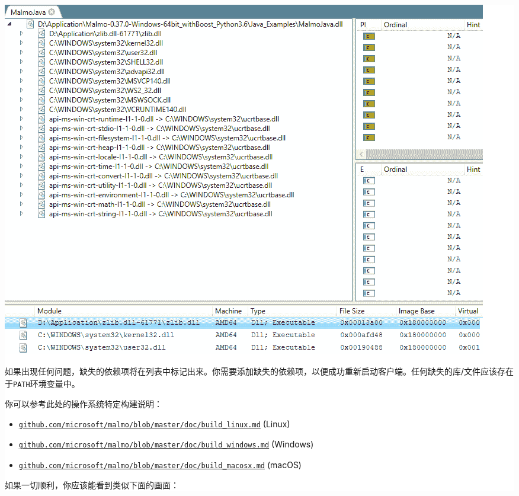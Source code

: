 ![](img/63ab736b-704c-47ac-909e-fe828aad702c.png)

如果出现任何问题，缺失的依赖项将在列表中标记出来。你需要添加缺失的依赖项，以便成功重新启动客户端。任何缺失的库/文件应该存在于`PATH`环境变量中。

你可以参考此处的操作系统特定构建说明：

+   [`github.com/microsoft/malmo/blob/master/doc/build_linux.md`](https://github.com/microsoft/malmo/blob/master/doc/build_linux.md) (Linux)

+   [`github.com/microsoft/malmo/blob/master/doc/build_windows.md`](https://github.com/microsoft/malmo/blob/master/doc/build_windows.md) (Windows)

+   [`github.com/microsoft/malmo/blob/master/doc/build_macosx.md`](https://github.com/microsoft/malmo/blob/master/doc/build_macosx.md) (macOS)

如果一切顺利，你应该能看到类似下面的画面：

